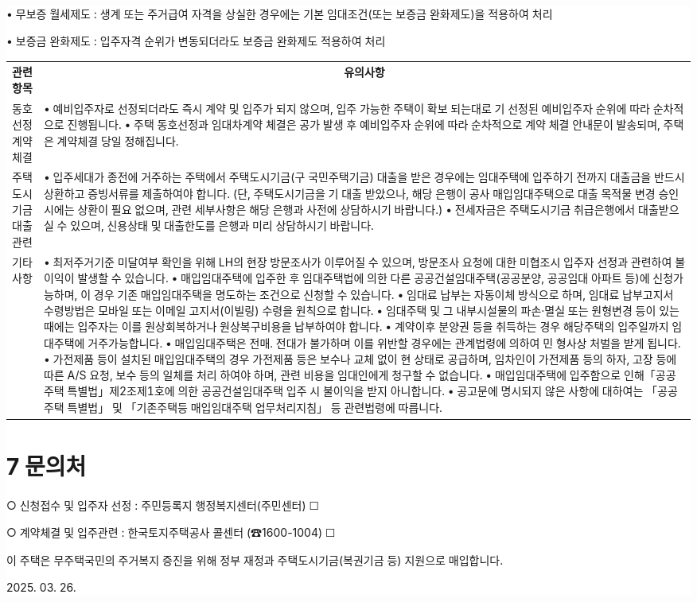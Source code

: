
• 무보증 월세제도 : 생계 또는 주거급여 자격을 상실한 경우에는 기본 임대조건(또는 보증금
완화제도)을 적용하여 처리

• 보증금 완화제도 : 입주자격 순위가 변동되더라도 보증금 완화제도 적용하여 처리





<table>
<tr>
<th>관련항목</th>
<th>유의사항</th>
</tr>
<tr>
<td>동호선정 계약체결</td>
<td>• 예비입주자로 선정되더라도 즉시 계약 및 입주가 되지 않으며, 입주 가능한 주택이 확보 되는대로 기 선정된 예비입주자 순위에 따라 순차적으로 진행됩니다. • 주택 동호선정과 임대차계약 체결은 공가 발생 후 예비입주자 순위에 따라 순차적으로 계약 체결 안내문이 발송되며, 주택은 계약체결 당일 정해집니다.</td>
</tr>
<tr>
<td>주택도시 기금 대출 관련</td>
<td>• 입주세대가 종전에 거주하는 주택에서 주택도시기금(구 국민주택기금) 대출을 받은 경우에는 임대주택에 입주하기 전까지 대출금을 반드시 상환하고 증빙서류를 제출하여야 합니다. (단, 주택도시기금을 기 대출 받았으나, 해당 은행이 공사 매입임대주택으로 대출 목적물 변경 승인 시에는 상환이 필요 없으며, 관련 세부사항은 해당 은행과 사전에 상담하시기 바랍니다.) • 전세자금은 주택도시기금 취급은행에서 대출받으실 수 있으며, 신용상태 및 대출한도를 은행과 미리 상담하시기 바랍니다.</td>
</tr>
<tr>
<td>기타사항</td>
<td>• 최저주거기준 미달여부 확인을 위해 LH의 현장 방문조사가 이루어질 수 있으며, 방문조사 요청에 대한 미협조시 입주자 선정과 관련하여 불이익이 발생할 수 있습니다. • 매입임대주택에 입주한 후 임대주택법에 의한 다른 공공건설임대주택(공공분양, 공공임대 아파트 등)에 신청가능하며, 이 경우 기존 매입임대주택을 명도하는 조건으로 신청할 수 있습니다. • 임대료 납부는 자동이체 방식으로 하며, 임대료 납부고지서 수령방법은 모바일 또는 이메일 고지서(이빌링) 수령을 원칙으로 합니다. • 임대주택 및 그 내부시설물의 파손·멸실 또는 원형변경 등이 있는 때에는 입주자는 이를 원상회복하거나 원상복구비용을 납부하여야 합니다. • 계약이후 분양권 등을 취득하는 경우 해당주택의 입주일까지 임대주택에 거주가능합니다. • 매입임대주택은 전매. 전대가 불가하며 이를 위반할 경우에는 관계법령에 의하여 민 형사상 처벌을 받게 됩니다. • 가전제품 등이 설치된 매입임대주택의 경우 가전제품 등은 보수나 교체 없이 현 상태로 공급하며, 임차인이 가전제품 등의 하자, 고장 등에 따른 A/S 요청, 보수 등의 일체를 처리 하여야 하며, 관련 비용을 임대인에게 청구할 수 없습니다. • 매입임대주택에 입주함으로 인해「공공주택 특별법」제2조제1호에 의한 공공건설임대주택 입주 시 불이익을 받지 아니합니다. • 공고문에 명시되지 않은 사항에 대하여는 「공공주택 특별법」 및 「기존주택등 매입임대주택 업무처리지침」 등 관련법령에 따릅니다.</td>
</tr>
</table>






# 7 문의처

○ 신청접수 및 입주자 선정 : 주민등록지 행정복지센터(주민센터)
☐

○ 계약체결 및 입주관련 : 한국토지주택공사 콜센터 (☎1600-1004)
☐

이 주택은 무주택국민의 주거복지 증진을 위해 정부 재정과 주택도시기금(복권기금 등) 지원으로 매입합니다.

2025\. 03\. 26\.


<figure>
</figure>
